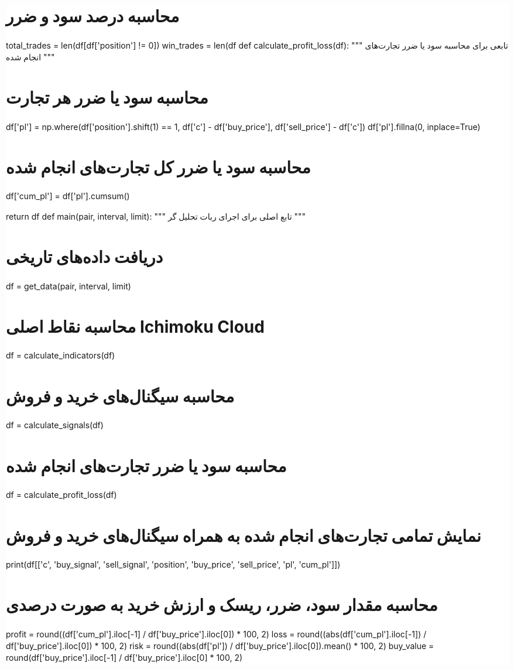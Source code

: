 # محاسبه درصد سود و ضرر
total_trades = len(df[df['position'] != 0])
win_trades = len(df
def calculate_profit_loss(df):
"""
تابعی برای محاسبه سود یا ضرر تجارت‌های انجام شده
"""
# محاسبه سود یا ضرر هر تجارت
df['pl'] = np.where(df['position'].shift(1) == 1, df['c'] - df['buy_price'], df['sell_price'] - df['c'])
df['pl'].fillna(0, inplace=True)
# محاسبه سود یا ضرر کل تجارت‌های انجام شده
df['cum_pl'] = df['pl'].cumsum()

return df
def main(pair, interval, limit):
"""
تابع اصلی برای اجرای ربات تحلیل گر
"""
# دریافت داده‌های تاریخی
df = get_data(pair, interval, limit)
# محاسبه نقاط اصلی Ichimoku Cloud
df = calculate_indicators(df)

# محاسبه سیگنال‌های خرید و فروش
df = calculate_signals(df)

# محاسبه سود یا ضرر تجارت‌های انجام شده
df = calculate_profit_loss(df)

# نمایش تمامی تجارت‌های انجام شده به همراه سیگنال‌های خرید و فروش
print(df[['c', 'buy_signal', 'sell_signal', 'position', 'buy_price', 'sell_price', 'pl', 'cum_pl']])

# محاسبه مقدار سود، ضرر، ریسک و ارزش خرید به صورت درصدی
profit = round((df['cum_pl'].iloc[-1] / df['buy_price'].iloc[0]) * 100, 2)
loss = round((abs(df['cum_pl'].iloc[-1]) / df['buy_price'].iloc[0]) * 100, 2)
risk = round((abs(df['pl']) / df['buy_price'].iloc[0]).mean() * 100, 2)
buy_value = round(df['buy_price'].iloc[-1] / df['buy_price'].iloc[0] * 100, 2)
